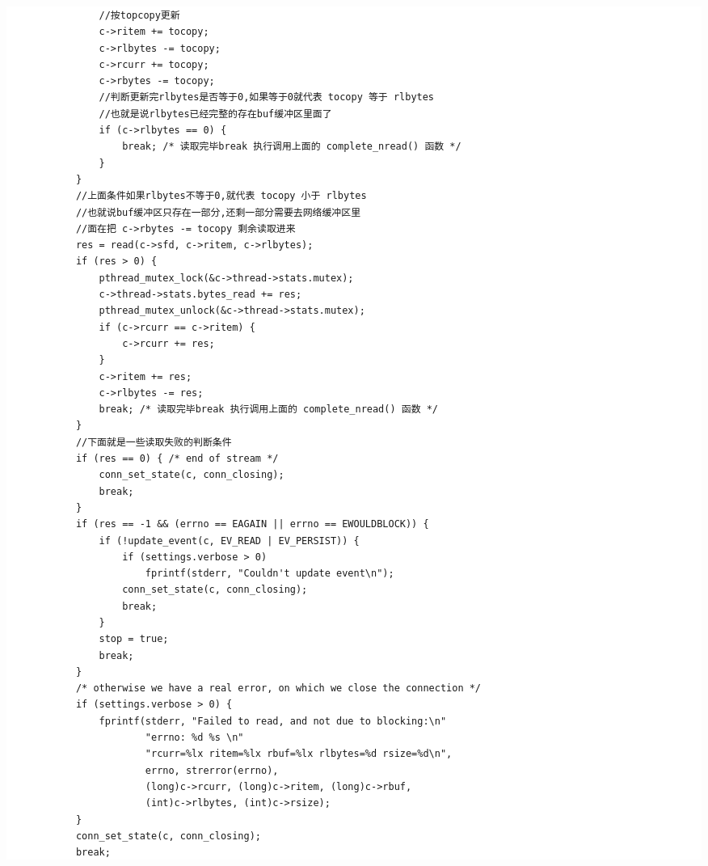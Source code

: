                     //按topcopy更新
                    c->ritem += tocopy;
                    c->rlbytes -= tocopy;
                    c->rcurr += tocopy;
                    c->rbytes -= tocopy;
                    //判断更新完rlbytes是否等于0,如果等于0就代表 tocopy 等于 rlbytes
                    //也就是说rlbytes已经完整的存在buf缓冲区里面了
                    if (c->rlbytes == 0) {
                        break; /* 读取完毕break 执行调用上面的 complete_nread() 函数 */
                    }
                }
                //上面条件如果rlbytes不等于0,就代表 tocopy 小于 rlbytes
                //也就说buf缓冲区只存在一部分,还剩一部分需要去网络缓冲区里
                //面在把 c->rbytes -= tocopy 剩余读取进来
                res = read(c->sfd, c->ritem, c->rlbytes);
                if (res > 0) {
                    pthread_mutex_lock(&c->thread->stats.mutex);
                    c->thread->stats.bytes_read += res;
                    pthread_mutex_unlock(&c->thread->stats.mutex);
                    if (c->rcurr == c->ritem) {
                        c->rcurr += res;
                    }
                    c->ritem += res;
                    c->rlbytes -= res;
                    break; /* 读取完毕break 执行调用上面的 complete_nread() 函数 */
                }
                //下面就是一些读取失败的判断条件
                if (res == 0) { /* end of stream */
                    conn_set_state(c, conn_closing);
                    break;
                }
                if (res == -1 && (errno == EAGAIN || errno == EWOULDBLOCK)) {
                    if (!update_event(c, EV_READ | EV_PERSIST)) {
                        if (settings.verbose > 0)
                            fprintf(stderr, "Couldn't update event\n");
                        conn_set_state(c, conn_closing);
                        break;
                    }
                    stop = true;
                    break;
                }
                /* otherwise we have a real error, on which we close the connection */
                if (settings.verbose > 0) {
                    fprintf(stderr, "Failed to read, and not due to blocking:\n"
                            "errno: %d %s \n"
                            "rcurr=%lx ritem=%lx rbuf=%lx rlbytes=%d rsize=%d\n",
                            errno, strerror(errno),
                            (long)c->rcurr, (long)c->ritem, (long)c->rbuf,
                            (int)c->rlbytes, (int)c->rsize);
                }
                conn_set_state(c, conn_closing);
                break;
